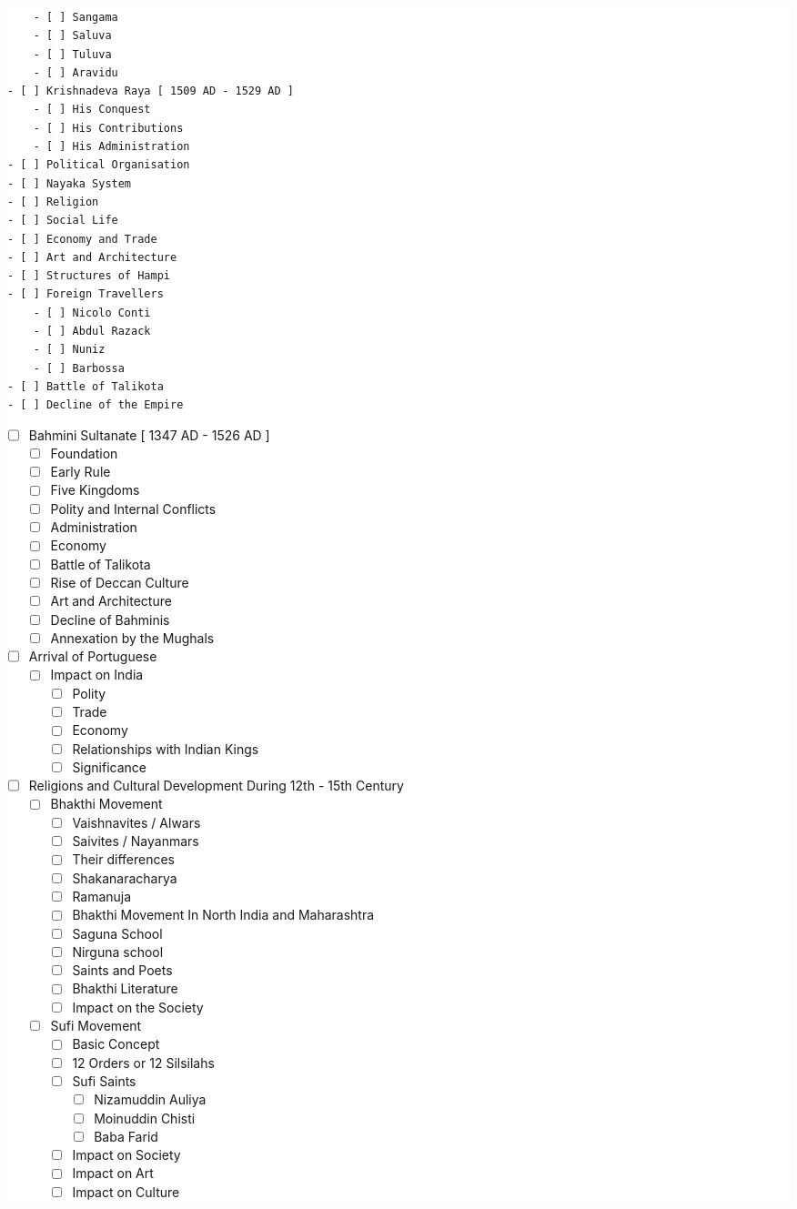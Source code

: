 		- [ ] Sangama
		- [ ] Saluva
		- [ ] Tuluva
		- [ ] Aravidu
	- [ ] Krishnadeva Raya [ 1509 AD - 1529 AD ]
		- [ ] His Conquest
		- [ ] His Contributions
		- [ ] His Administration
	- [ ] Political Organisation
	- [ ] Nayaka System
	- [ ] Religion
	- [ ] Social Life
	- [ ] Economy and Trade
	- [ ] Art and Architecture
	- [ ] Structures of Hampi
	- [ ] Foreign Travellers
		- [ ] Nicolo Conti
		- [ ] Abdul Razack
		- [ ] Nuniz
		- [ ] Barbossa
	- [ ] Battle of Talikota
	- [ ] Decline of the Empire
- [ ] Bahmini Sultanate [ 1347 AD - 1526 AD ]
	- [ ] Foundation
	- [ ] Early Rule
	- [ ] Five Kingdoms
	- [ ] Polity and Internal Conflicts
	- [ ] Administration
	- [ ] Economy
	- [ ] Battle of Talikota
	- [ ] Rise of Deccan Culture
	- [ ] Art and Architecture
	- [ ] Decline of Bahminis
	- [ ] Annexation by the Mughals
- [ ] Arrival of Portuguese
	- [ ] Impact on India
		- [ ] Polity
		- [ ] Trade
		- [ ] Economy
		- [ ] Relationships with Indian Kings
		- [ ] Significance
- [ ] Religions and Cultural Development During 12th - 15th Century
	- [ ] Bhakthi Movement
		- [ ] Vaishnavites / Alwars
		- [ ] Saivites / Nayanmars
		- [ ] Their differences
		- [ ] Shakanaracharya
		- [ ] Ramanuja
		- [ ] Bhakthi Movement In North India and Maharashtra
		- [ ] Saguna School
		- [ ] Nirguna school
		- [ ] Saints and Poets
		- [ ] Bhakthi Literature
		- [ ] Impact on the Society
	- [ ] Sufi Movement
		- [ ] Basic Concept
		- [ ] 12 Orders or 12 Silsilahs
		- [ ] Sufi Saints
			- [ ] Nizamuddin Auliya
			- [ ] Moinuddin Chisti
			- [ ] Baba Farid
		- [ ] Impact on Society
		- [ ] Impact on Art
		- [ ] Impact on Culture